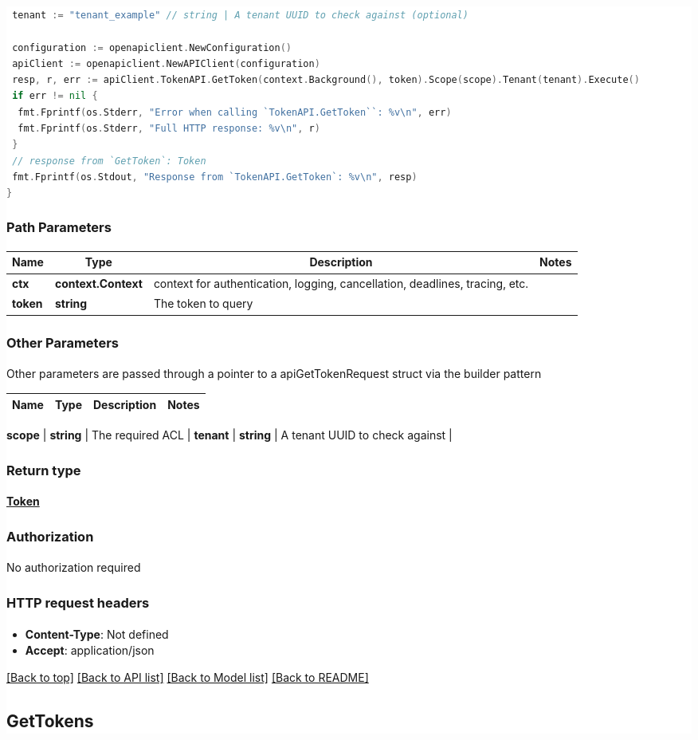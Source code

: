 ```go
 tenant := "tenant_example" // string | A tenant UUID to check against (optional)

 configuration := openapiclient.NewConfiguration()
 apiClient := openapiclient.NewAPIClient(configuration)
 resp, r, err := apiClient.TokenAPI.GetToken(context.Background(), token).Scope(scope).Tenant(tenant).Execute()
 if err != nil {
  fmt.Fprintf(os.Stderr, "Error when calling `TokenAPI.GetToken``: %v\n", err)
  fmt.Fprintf(os.Stderr, "Full HTTP response: %v\n", r)
 }
 // response from `GetToken`: Token
 fmt.Fprintf(os.Stdout, "Response from `TokenAPI.GetToken`: %v\n", resp)
}
```

### Path Parameters

Name | Type | Description  | Notes
------------- | ------------- | ------------- | -------------
**ctx** | **context.Context** | context for authentication, logging, cancellation, deadlines, tracing, etc.
**token** | **string** | The token to query |

### Other Parameters

Other parameters are passed through a pointer to a apiGetTokenRequest struct via the builder pattern

Name | Type | Description  | Notes
------------- | ------------- | ------------- | -------------

 **scope** | **string** | The required ACL |
 **tenant** | **string** | A tenant UUID to check against |

### Return type

[**Token**](Token.md)

### Authorization

No authorization required

### HTTP request headers

- **Content-Type**: Not defined
- **Accept**: application/json

[[Back to top]](#) [[Back to API list]](../README.md#documentation-for-api-endpoints)
[[Back to Model list]](../README.md#documentation-for-models)
[[Back to README]](../README.md)

## GetTokens
